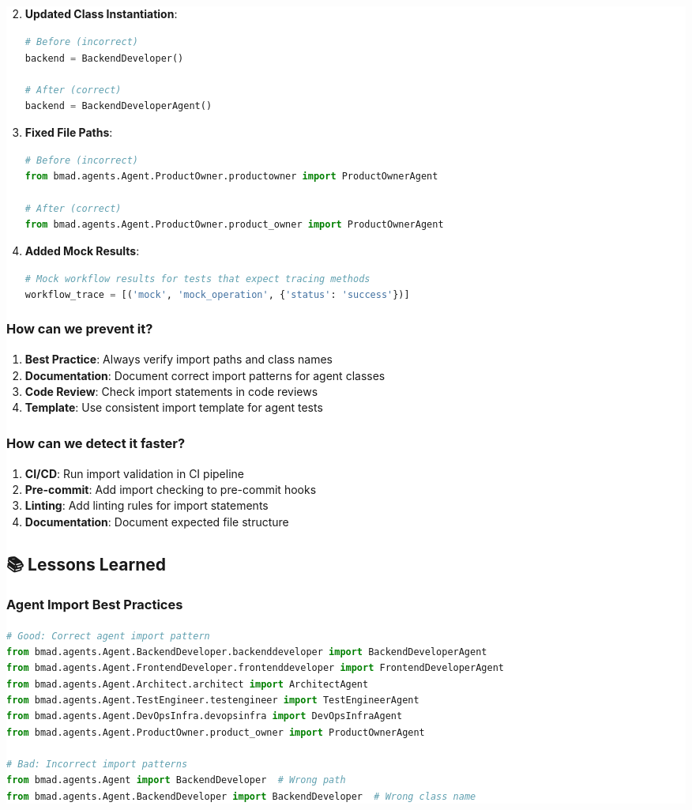 2. **Updated Class Instantiation**:
   ```python
   # Before (incorrect)
   backend = BackendDeveloper()
   
   # After (correct)
   backend = BackendDeveloperAgent()
   ```

3. **Fixed File Paths**:
   ```python
   # Before (incorrect)
   from bmad.agents.Agent.ProductOwner.productowner import ProductOwnerAgent
   
   # After (correct)
   from bmad.agents.Agent.ProductOwner.product_owner import ProductOwnerAgent
   ```

4. **Added Mock Results**:
   ```python
   # Mock workflow results for tests that expect tracing methods
   workflow_trace = [('mock', 'mock_operation', {'status': 'success'})]
   ```

### **How can we prevent it?**
1. **Best Practice**: Always verify import paths and class names
2. **Documentation**: Document correct import patterns for agent classes
3. **Code Review**: Check import statements in code reviews
4. **Template**: Use consistent import template for agent tests

### **How can we detect it faster?**
1. **CI/CD**: Run import validation in CI pipeline
2. **Pre-commit**: Add import checking to pre-commit hooks
3. **Linting**: Add linting rules for import statements
4. **Documentation**: Document expected file structure

## 📚 **Lessons Learned**

### **Agent Import Best Practices**
```python
# Good: Correct agent import pattern
from bmad.agents.Agent.BackendDeveloper.backenddeveloper import BackendDeveloperAgent
from bmad.agents.Agent.FrontendDeveloper.frontenddeveloper import FrontendDeveloperAgent
from bmad.agents.Agent.Architect.architect import ArchitectAgent
from bmad.agents.Agent.TestEngineer.testengineer import TestEngineerAgent
from bmad.agents.Agent.DevOpsInfra.devopsinfra import DevOpsInfraAgent
from bmad.agents.Agent.ProductOwner.product_owner import ProductOwnerAgent

# Bad: Incorrect import patterns
from bmad.agents.Agent import BackendDeveloper  # Wrong path
from bmad.agents.Agent.BackendDeveloper import BackendDeveloper  # Wrong class name
```
